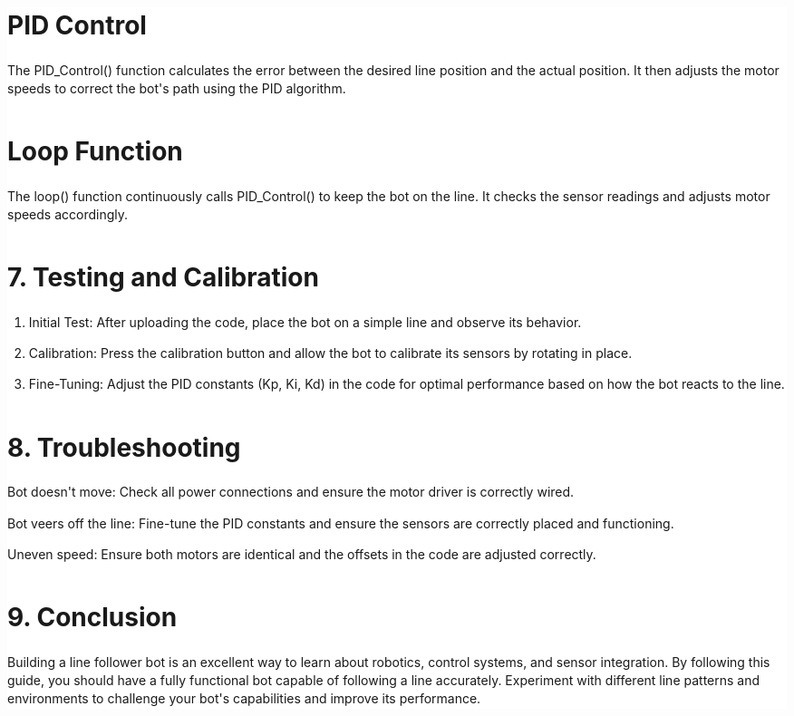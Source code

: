 # PID Control

The PID_Control() function calculates the error between the desired line position and the actual position. It then adjusts the motor speeds to correct the bot's path using the PID algorithm.

# Loop Function

The loop() function continuously calls PID_Control() to keep the bot on the line. It checks the sensor readings and adjusts motor speeds accordingly.

# 7. Testing and Calibration

1. Initial Test: After uploading the code, place the bot on a simple line and observe its behavior.


2. Calibration: Press the calibration button and allow the bot to calibrate its sensors by rotating in place.


3. Fine-Tuning: Adjust the PID constants (Kp, Ki, Kd) in the code for optimal performance based on how the bot reacts to the line.



# 8. Troubleshooting

Bot doesn't move: Check all power connections and ensure the motor driver is correctly wired.

Bot veers off the line: Fine-tune the PID constants and ensure the sensors are correctly placed and functioning.

Uneven speed: Ensure both motors are identical and the offsets in the code are adjusted correctly.


# 9. Conclusion

Building a line follower bot is an excellent way to learn about robotics, control systems, and sensor integration. By following this guide, you should have a fully functional bot capable of following a line accurately. 
Experiment with different line patterns and environments to challenge your bot's capabilities and improve its performance.

